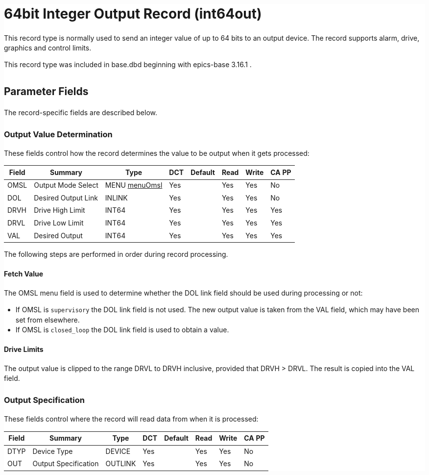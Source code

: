 # 64bit Integer Output Record (int64out)

This record type is normally used to send an integer value of up to 64 bits
to an output device.
The record supports alarm, drive, graphics and control limits.

This record type was included in base.dbd beginning with epics-base 3.16.1 .

## Parameter Fields

The record-specific fields are described below.

### Output Value Determination

These fields control how the record determines the value to be output when it
gets processed:

| Field | Summary | Type | DCT | Default | Read | Write | CA PP |
| ----- | ------- | ---- | --- | ------- | ---- | ----- | ----- |
| OMSL | Output Mode Select | MENU [menuOmsl](menuOmsl.md) | Yes |   | Yes | Yes | No |
| DOL | Desired Output Link | INLINK | Yes |   | Yes | Yes | No |
| DRVH | Drive High Limit | INT64 | Yes |   | Yes | Yes | Yes |
| DRVL | Drive Low Limit | INT64 | Yes |   | Yes | Yes | Yes |
| VAL | Desired Output | INT64 | Yes |   | Yes | Yes | Yes |

The following steps are performed in order during record processing.

#### Fetch Value

The OMSL menu field is used to determine whether the DOL link field
should be used during processing or not:

- If OMSL is `supervisory` the DOL link field is not used.
The new output value is taken from the VAL field, which may have been set from
elsewhere.
- If OMSL is `closed_loop` the DOL link field is used to obtain a value.

#### Drive Limits

The output value is clipped to the range DRVL to DRVH inclusive, provided
that DRVH > DRVL.
The result is copied into the VAL field.

### Output Specification

These fields control where the record will read data from when it is processed:

| Field | Summary | Type | DCT | Default | Read | Write | CA PP |
| ----- | ------- | ---- | --- | ------- | ---- | ----- | ----- |
| DTYP | Device Type | DEVICE | Yes |   | Yes | Yes | No |
| OUT | Output Specification | OUTLINK | Yes |   | Yes | Yes | No |
